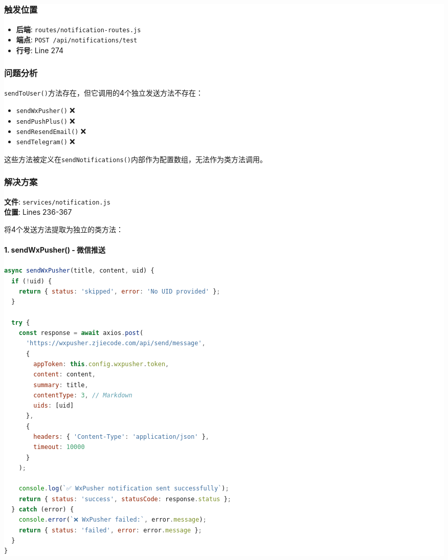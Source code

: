 ### 触发位置
- **后端**: `routes/notification-routes.js`
- **端点**: `POST /api/notifications/test`
- **行号**: Line 274

### 问题分析

`sendToUser()`方法存在，但它调用的4个独立发送方法不存在：
- `sendWxPusher()` ❌
- `sendPushPlus()` ❌
- `sendResendEmail()` ❌
- `sendTelegram()` ❌

这些方法被定义在`sendNotifications()`内部作为配置数组，无法作为类方法调用。

### 解决方案

**文件**: `services/notification.js`  
**位置**: Lines 236-367

将4个发送方法提取为独立的类方法：

#### 1. sendWxPusher() - 微信推送

```javascript
async sendWxPusher(title, content, uid) {
  if (!uid) {
    return { status: 'skipped', error: 'No UID provided' };
  }

  try {
    const response = await axios.post(
      'https://wxpusher.zjiecode.com/api/send/message',
      {
        appToken: this.config.wxpusher.token,
        content: content,
        summary: title,
        contentType: 3, // Markdown
        uids: [uid]
      },
      {
        headers: { 'Content-Type': 'application/json' },
        timeout: 10000
      }
    );
    
    console.log(`✅ WxPusher notification sent successfully`);
    return { status: 'success', statusCode: response.status };
  } catch (error) {
    console.error(`❌ WxPusher failed:`, error.message);
    return { status: 'failed', error: error.message };
  }
}
```
